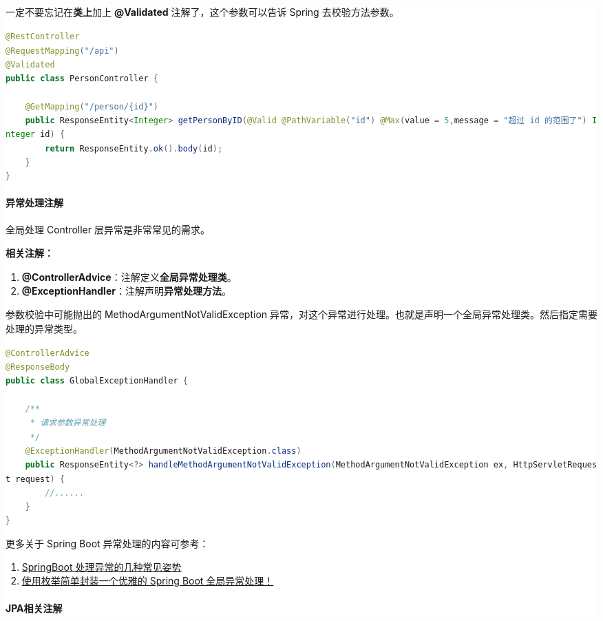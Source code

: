 一定不要忘记在**类上**加上 **@Validated** 注解了，这个参数可以告诉 Spring 去校验方法参数。

```java
@RestController
@RequestMapping("/api")
@Validated
public class PersonController {

    @GetMapping("/person/{id}")
    public ResponseEntity<Integer> getPersonByID(@Valid @PathVariable("id") @Max(value = 5,message = "超过 id 的范围了") Integer id) {
        return ResponseEntity.ok().body(id);
    }
}
```



#### 异常处理注解

全局处理 Controller 层异常是非常常见的需求。

**相关注解：**

1. **@ControllerAdvice**：注解定义**全局异常处理类**。
2. **@ExceptionHandler**：注解声明**异常处理方法**。

参数校验中可能抛出的 MethodArgumentNotValidException 异常，对这个异常进行处理。也就是声明一个全局异常处理类。然后指定需要处理的异常类型。

```java
@ControllerAdvice
@ResponseBody
public class GlobalExceptionHandler {

    /**
     * 请求参数异常处理
     */
    @ExceptionHandler(MethodArgumentNotValidException.class)
    public ResponseEntity<?> handleMethodArgumentNotValidException(MethodArgumentNotValidException ex, HttpServletRequest request) {
        //......
    }
}
```

更多关于 Spring Boot 异常处理的内容可参考：

1. [SpringBoot 处理异常的几种常见姿势](https://mp.weixin.qq.com/s?__biz=Mzg2OTA0Njk0OA==&mid=2247485568&idx=2&sn=c5ba880fd0c5d82e39531fa42cb036ac&chksm=cea2474bf9d5ce5dcbc6a5f6580198fdce4bc92ef577579183a729cb5d1430e4994720d59b34&token=2133161636&lang=zh_CN#rd)
2. [使用枚举简单封装一个优雅的 Spring Boot 全局异常处理！](https://mp.weixin.qq.com/s?__biz=Mzg2OTA0Njk0OA==&mid=2247486379&idx=2&sn=48c29ae65b3ed874749f0803f0e4d90e&chksm=cea24460f9d5cd769ed53ad7e17c97a7963a89f5350e370be633db0ae8d783c3a3dbd58c70f8&token=1054498516&lang=zh_CN#rd)



#### JPA相关注解
